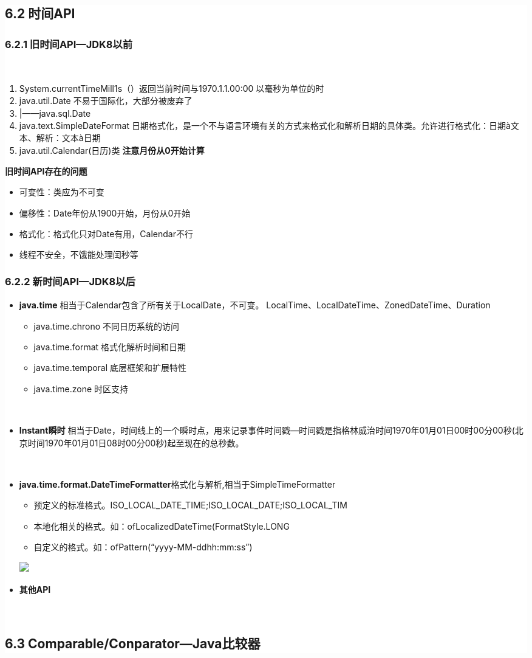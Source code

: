 ## 6.2 时间API

### 6.2.1 旧时间API—JDK8以前

<img title="" src="file:///Users/sxuet/Library/Application%20Support/marktext/images/2021-08-14-10-44-02-image.png" alt="" width="504">

1. System.currentTimeMill1s（）返回当前时间与1970.1.1.00:00 以毫秒为单位的时
2. java.util.Date 不易于国际化，大部分被废弃了
3. |——java.sql.Date
4. java.text.SimpleDateFormat 日期格式化，是一个不与语言环境有关的方式来格式化和解析日期的具体类。允许进行格式化：日期à文本、解析：文本à日期
5. java.util.Calendar(日历)类 **注意月份从0开始计算**

**旧时间API存在的问题**

* 可变性：类应为不可变

* 偏移性：Date年份从1900开始，月份从0开始

* 格式化：格式化只对Date有用，Calendar不行

* 线程不安全，不饿能处理闰秒等

### 6.2.2 新时间API—JDK8以后

* **java.time** 相当于Calendar包含了所有关于LocalDate，不可变。
  LocalTime、LocalDateTime、ZonedDateTime、Duration
  
  * java.time.chrono 不同日历系统的访问
  
  * java.time.format 格式化解析时间和日期
  
  * java.time.temporal 底层框架和扩展特性
  
  * java.time.zone 时区支持
  
  <img title="" src="file:///Users/sxuet/Library/Application%20Support/marktext/images/2021-08-14-10-52-08-image.png" alt="" width="383">

* **Instant瞬时** 相当于Date，时间线上的一个瞬时点，用来记录事件时间戳—时间戳是指格林威治时间1970年01月01日00时00分00秒(北京时间1970年01月01日08时00分00秒)起至现在的总秒数。
  
  <img title="" src="file:///Users/sxuet/Library/Application%20Support/marktext/images/2021-08-14-10-53-55-image.png" alt="" width="408">

* **java.time.format.DateTimeFormatter**格式化与解析,相当于SimpleTimeFormatter
  
  * 预定义的标准格式。ISO_LOCAL_DATE_TIME;ISO_LOCAL_DATE;ISO_LOCAL_TIM
  
  * 本地化相关的格式。如：ofLocalizedDateTime(FormatStyle.LONG
  
  * 自定义的格式。如：ofPattern(“yyyy-MM-ddhh:mm:ss”)
  
  ![](/Users/sxuet/Library/Application%20Support/marktext/images/2021-08-14-10-55-34-image.png)

* **其他API**
  
  <img src="file:///Users/sxuet/Library/Application%20Support/marktext/images/2021-08-14-10-55-56-image.png" title="" alt="" width="517">

## 6.3 Comparable/Conparator—Java比较器
